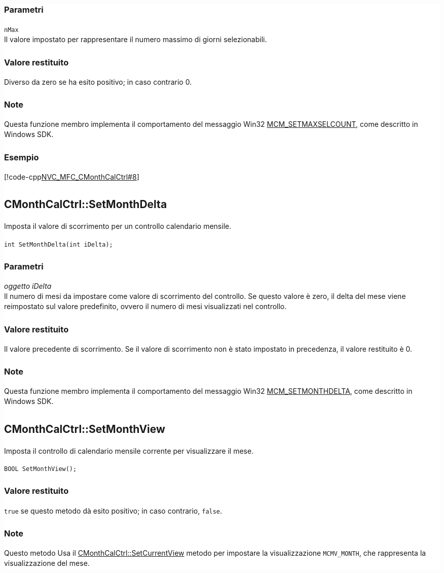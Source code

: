 ### <a name="parameters"></a>Parametri  
 `nMax`  
 Il valore impostato per rappresentare il numero massimo di giorni selezionabili.  
  
### <a name="return-value"></a>Valore restituito  
 Diverso da zero se ha esito positivo; in caso contrario 0.  
  
### <a name="remarks"></a>Note  
 Questa funzione membro implementa il comportamento del messaggio Win32 [MCM_SETMAXSELCOUNT](http://msdn.microsoft.com/library/windows/desktop/bb761008), come descritto in Windows SDK.  
  
### <a name="example"></a>Esempio  
 [!code-cpp[NVC_MFC_CMonthCalCtrl#8](../../mfc/reference/codesnippet/cpp/cmonthcalctrl-class_14.cpp)]  
  
##  <a name="setmonthdelta"></a>  CMonthCalCtrl::SetMonthDelta  
 Imposta il valore di scorrimento per un controllo calendario mensile.  
  
```  
int SetMonthDelta(int iDelta);
```  
  
### <a name="parameters"></a>Parametri  
 *oggetto iDelta*  
 Il numero di mesi da impostare come valore di scorrimento del controllo. Se questo valore è zero, il delta del mese viene reimpostato sul valore predefinito, ovvero il numero di mesi visualizzati nel controllo.  
  
### <a name="return-value"></a>Valore restituito  
 Il valore precedente di scorrimento. Se il valore di scorrimento non è stato impostato in precedenza, il valore restituito è 0.  
  
### <a name="remarks"></a>Note  
 Questa funzione membro implementa il comportamento del messaggio Win32 [MCM_SETMONTHDELTA](http://msdn.microsoft.com/library/windows/desktop/bb761010), come descritto in Windows SDK.  
  
##  <a name="setmonthview"></a>  CMonthCalCtrl::SetMonthView  
 Imposta il controllo di calendario mensile corrente per visualizzare il mese.  
  
```  
BOOL SetMonthView();
```  
  
### <a name="return-value"></a>Valore restituito  
 `true` se questo metodo dà esito positivo; in caso contrario, `false`.  
  
### <a name="remarks"></a>Note  
 Questo metodo Usa il [CMonthCalCtrl::SetCurrentView](#setcurrentview) metodo per impostare la visualizzazione `MCMV_MONTH`, che rappresenta la visualizzazione del mese.  
  